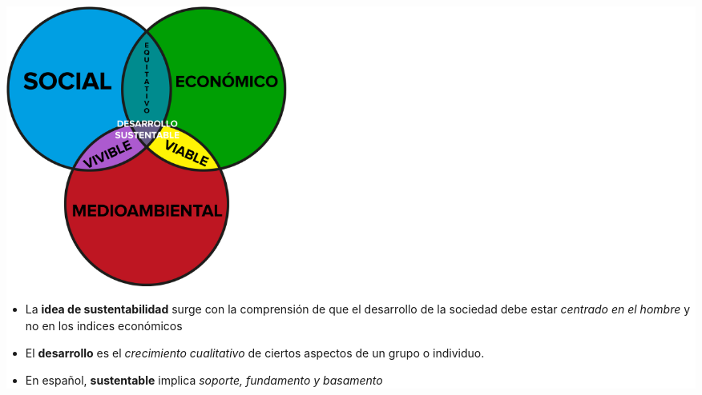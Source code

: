 <img src="./Actividades/assets/sustentabilidad.png" alt="Aportación Brundtland" width="350"/>

 - La __idea de sustentabilidad__ surge con la comprensión de que el desarrollo de la sociedad debe estar _centrado en el hombre_ y no en los indices económicos
 
 - El __desarrollo__ es el _crecimiento cualitativo_ de ciertos aspectos de un grupo o individuo.
 
 - En español, __sustentable__ implica _soporte, fundamento y basamento_
 

